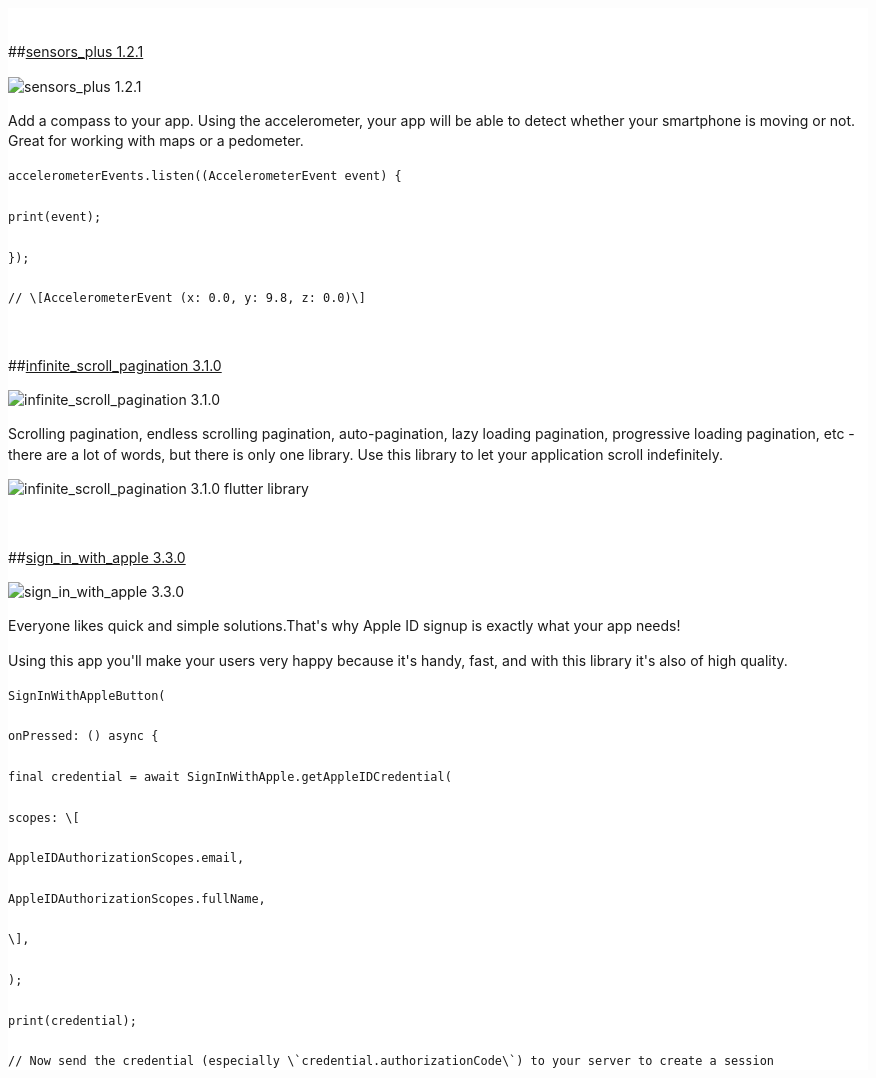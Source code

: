 &nbsp;&nbsp;&nbsp;  


##[sensors_plus 1.2.1](https://code.market/libs/flutter/sensors_plus-1-2-1/?utm_source=github&utm_medium=article&utm_campaign=40+best+libraries)

![sensors_plus 1.2.1 ](https://lh4.googleusercontent.com/GEwSiyafaZQKdKNhWEe8T4zDmLbt_US6RPOuFmLjGh0CIB1huj9C4D2_zk0YOYgqM7hxawa28_KNqGWPDmXupRoSqM1LfYFs4ISXZ1BpFgzYxeUo2lBWFIvtamQwQy15kR-iILZC)

Add a compass to your app. Using the accelerometer, your app will be able to detect whether your smartphone is moving or not. Great for working with maps or a pedometer.

```
accelerometerEvents.listen((AccelerometerEvent event) {

print(event);

});

// \[AccelerometerEvent (x: 0.0, y: 9.8, z: 0.0)\]
```

&nbsp;&nbsp;&nbsp;  


##[infinite_scroll_pagination 3.1.0](https://code.market/libs/flutter/infinite_scroll_pagination-3-1-0/?utm_source=github&utm_medium=article&utm_campaign=40+best+libraries)

![infinite_scroll_pagination 3.1.0](https://lh3.googleusercontent.com/JUVxPEdZxcd4TfRBl7YbiiqyAx11FaiUiuQ5haiKQpssfclRa3r8Pn3jExAtPYH7507c2frndZw12LClIAeFIZ-lXQdoAHClehvRVFh5BF7PGVi0MH0rQ1iDexE3LVwzyZal2ZAF)

Scrolling pagination, endless scrolling pagination, auto-pagination, lazy loading pagination, progressive loading pagination, etc - there are a lot of words, but there is only one library. Use this library to let your application scroll indefinitely.

![infinite_scroll_pagination 3.1.0 flutter library](https://lh3.googleusercontent.com/3_ZhY9q_4Ac89YOC_orFZ1R9T5LQLn5k5jk47Qj_wTC5iRiZvBS80StpaXCw2JMaYJN0figUH5YQnDArutkxPITPqyCCtwsx0aTwLR5peuydQhPXJqJkGP6gKKUlZh7BX4ntHNC0)

&nbsp;&nbsp;&nbsp;  


##[sign_in_with_apple 3.3.0](https://code.market/libs/flutter/sign_in_with_apple-3-3-0/?utm_source=github&utm_medium=article&utm_campaign=40+best+libraries)

![sign_in_with_apple 3.3.0 ](https://lh4.googleusercontent.com/cKBHErJ5B1gsD48XT2TGS7a64T_6mkC1d5Y1aM5NCm7VWF3ECSoMHiIZK5-2aFgI_MzUiuWfaV9NlWr_0iEmDAo84TbnAiPgdxe6dMYBtJU9P9ptz0N-M8D0hO_JRCNbOniF8mwn)

Everyone likes quick and simple solutions.That's why Apple ID signup is exactly what your app needs!

Using this app you'll make your users very happy because it's handy, fast, and with this library it's also of high quality.

```
SignInWithAppleButton(

onPressed: () async {

final credential = await SignInWithApple.getAppleIDCredential(

scopes: \[

AppleIDAuthorizationScopes.email,

AppleIDAuthorizationScopes.fullName,

\],

);

print(credential);

// Now send the credential (especially \`credential.authorizationCode\`) to your server to create a session
```
